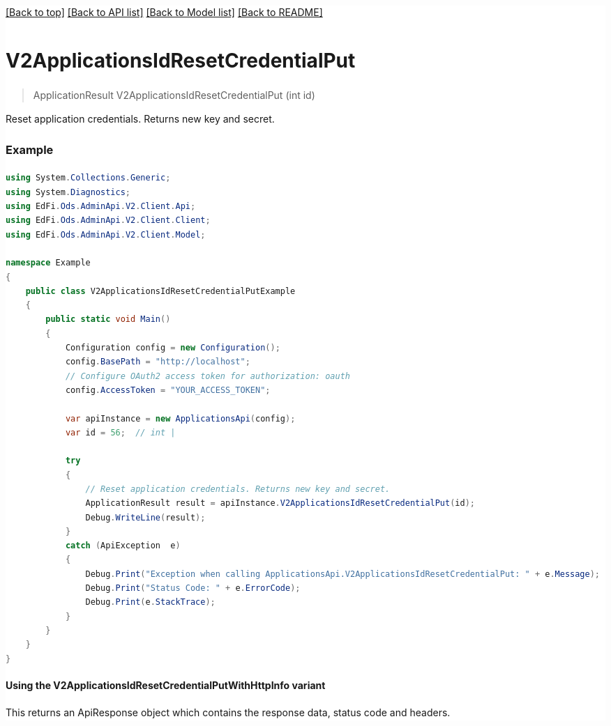 [[Back to top]](#) [[Back to API list]](../README.md#documentation-for-api-endpoints) [[Back to Model list]](../README.md#documentation-for-models) [[Back to README]](../README.md)

<a id="v2applicationsidresetcredentialput"></a>
# **V2ApplicationsIdResetCredentialPut**
> ApplicationResult V2ApplicationsIdResetCredentialPut (int id)

Reset application credentials. Returns new key and secret.

### Example
```csharp
using System.Collections.Generic;
using System.Diagnostics;
using EdFi.Ods.AdminApi.V2.Client.Api;
using EdFi.Ods.AdminApi.V2.Client.Client;
using EdFi.Ods.AdminApi.V2.Client.Model;

namespace Example
{
    public class V2ApplicationsIdResetCredentialPutExample
    {
        public static void Main()
        {
            Configuration config = new Configuration();
            config.BasePath = "http://localhost";
            // Configure OAuth2 access token for authorization: oauth
            config.AccessToken = "YOUR_ACCESS_TOKEN";

            var apiInstance = new ApplicationsApi(config);
            var id = 56;  // int | 

            try
            {
                // Reset application credentials. Returns new key and secret.
                ApplicationResult result = apiInstance.V2ApplicationsIdResetCredentialPut(id);
                Debug.WriteLine(result);
            }
            catch (ApiException  e)
            {
                Debug.Print("Exception when calling ApplicationsApi.V2ApplicationsIdResetCredentialPut: " + e.Message);
                Debug.Print("Status Code: " + e.ErrorCode);
                Debug.Print(e.StackTrace);
            }
        }
    }
}
```

#### Using the V2ApplicationsIdResetCredentialPutWithHttpInfo variant
This returns an ApiResponse object which contains the response data, status code and headers.
